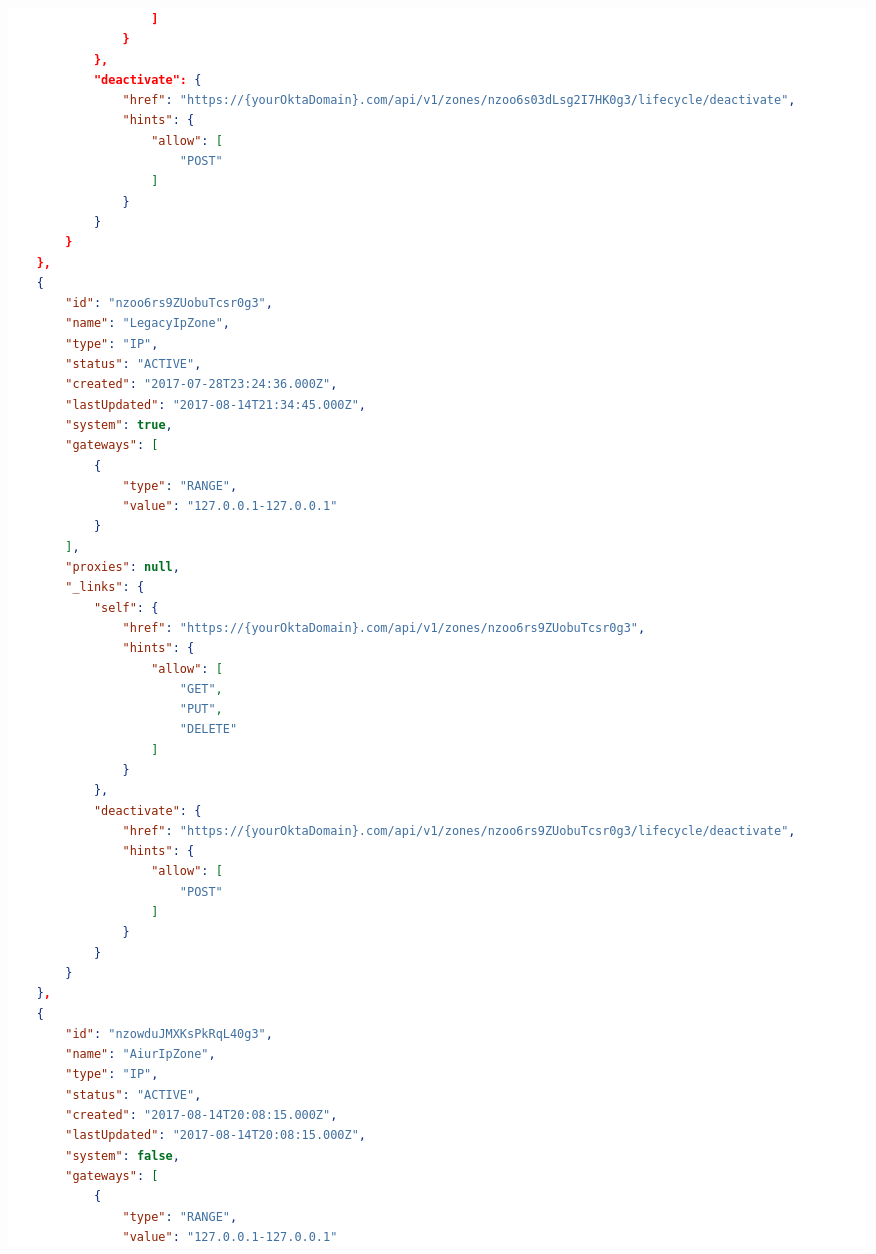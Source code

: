 ~~~json
                    ]
                }
            },
            "deactivate": {
                "href": "https://{yourOktaDomain}.com/api/v1/zones/nzoo6s03dLsg2I7HK0g3/lifecycle/deactivate",
                "hints": {
                    "allow": [
                        "POST"
                    ]
                }
            }
        }
    },
    {
        "id": "nzoo6rs9ZUobuTcsr0g3",
        "name": "LegacyIpZone",
        "type": "IP",
        "status": "ACTIVE",
        "created": "2017-07-28T23:24:36.000Z",
        "lastUpdated": "2017-08-14T21:34:45.000Z",
        "system": true,
        "gateways": [
            {
                "type": "RANGE",
                "value": "127.0.0.1-127.0.0.1"
            }
        ],
        "proxies": null,
        "_links": {
            "self": {
                "href": "https://{yourOktaDomain}.com/api/v1/zones/nzoo6rs9ZUobuTcsr0g3",
                "hints": {
                    "allow": [
                        "GET",
                        "PUT",
                        "DELETE"
                    ]
                }
            },
            "deactivate": {
                "href": "https://{yourOktaDomain}.com/api/v1/zones/nzoo6rs9ZUobuTcsr0g3/lifecycle/deactivate",
                "hints": {
                    "allow": [
                        "POST"
                    ]
                }
            }
        }
    },
    {
        "id": "nzowduJMXKsPkRqL40g3",
        "name": "AiurIpZone",
        "type": "IP",
        "status": "ACTIVE",
        "created": "2017-08-14T20:08:15.000Z",
        "lastUpdated": "2017-08-14T20:08:15.000Z",
        "system": false,
        "gateways": [
            {
                "type": "RANGE",
                "value": "127.0.0.1-127.0.0.1"
~~~